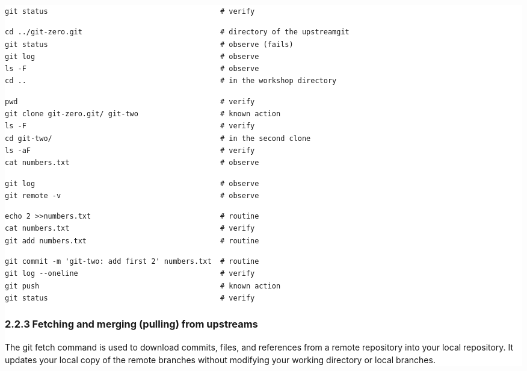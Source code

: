 ```shell
git status                                        # verify
```
```shell
cd ../git-zero.git                                # directory of the upstreamgit
git status                                        # observe (fails)
git log                                           # observe
ls -F                                             # observe
cd ..                                             # in the workshop directory
```
```shell
pwd                                               # verify
git clone git-zero.git/ git-two                   # known action
ls -F                                             # verify
cd git-two/                                       # in the second clone
ls -aF                                            # verify
cat numbers.txt                                   # observe
```
```shell
git log                                           # observe
git remote -v                                     # observe
```



```shell
echo 2 >>numbers.txt                              # routine
cat numbers.txt                                   # verify
git add numbers.txt                               # routine
```
```shell
git commit -m 'git-two: add first 2' numbers.txt  # routine
git log --oneline                                 # verify
git push                                          # known action
git status                                        # verify
```


### 2.2.3 Fetching and merging (pulling) from upstreams

The git fetch command is used to download commits, files, and references from a remote repository into your local repository. It updates your local copy of the remote branches without modifying your working directory or local branches.



